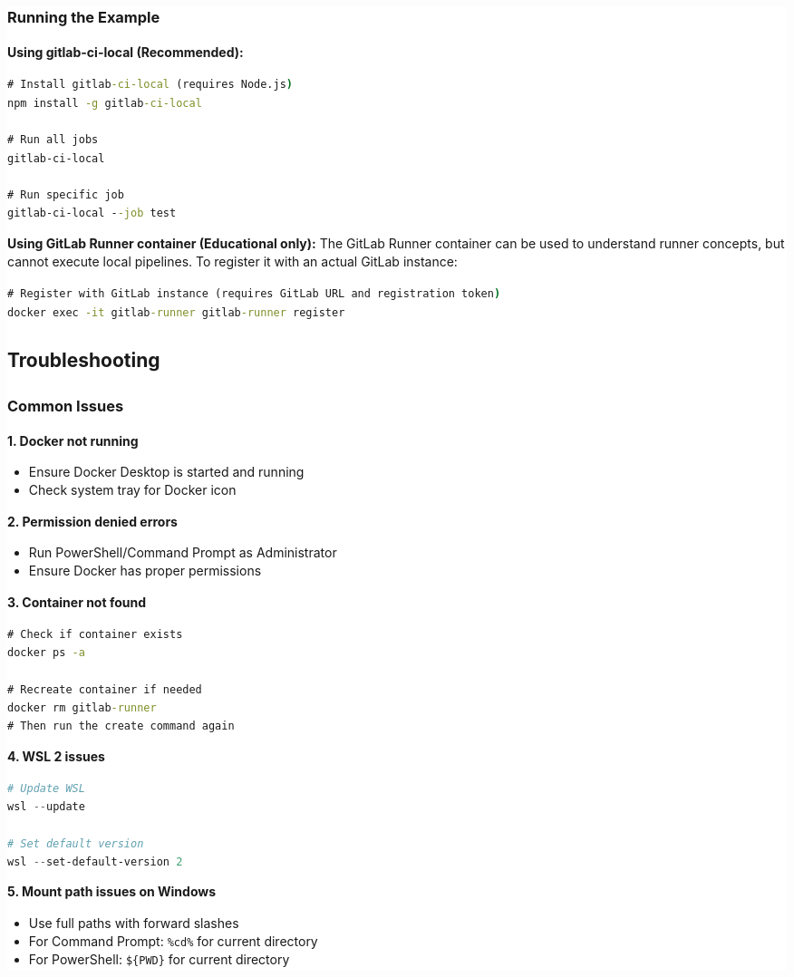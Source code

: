 ### Running the Example

**Using gitlab-ci-local (Recommended):**
```cmd
# Install gitlab-ci-local (requires Node.js)
npm install -g gitlab-ci-local

# Run all jobs
gitlab-ci-local

# Run specific job
gitlab-ci-local --job test
```

**Using GitLab Runner container (Educational only):**
The GitLab Runner container can be used to understand runner concepts, but cannot execute local pipelines. To register it with an actual GitLab instance:

```cmd
# Register with GitLab instance (requires GitLab URL and registration token)
docker exec -it gitlab-runner gitlab-runner register
```

## Troubleshooting

### Common Issues

**1. Docker not running**
- Ensure Docker Desktop is started and running
- Check system tray for Docker icon

**2. Permission denied errors**
- Run PowerShell/Command Prompt as Administrator
- Ensure Docker has proper permissions

**3. Container not found**
```cmd
# Check if container exists
docker ps -a

# Recreate container if needed
docker rm gitlab-runner
# Then run the create command again
```

**4. WSL 2 issues**
```powershell
# Update WSL
wsl --update

# Set default version
wsl --set-default-version 2
```

**5. Mount path issues on Windows**
- Use full paths with forward slashes
- For Command Prompt: `%cd%` for current directory
- For PowerShell: `${PWD}` for current directory
